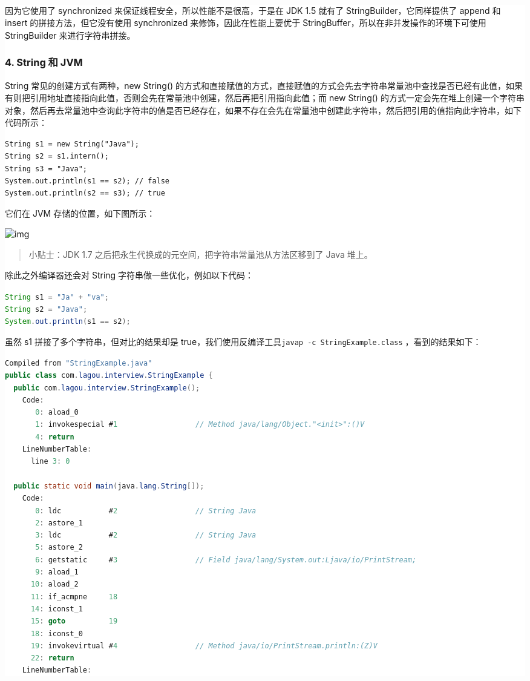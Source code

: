 

因为它使用了 synchronized 来保证线程安全，所以性能不是很高，于是在 JDK 1.5 就有了 StringBuilder，它同样提供了 append 和 insert 的拼接方法，但它没有使用 synchronized 来修饰，因此在性能上要优于 StringBuffer，所以在非并发操作的环境下可使用 StringBuilder 来进行字符串拼接。

### 4. String 和 JVM



String 常见的创建方式有两种，new String() 的方式和直接赋值的方式，直接赋值的方式会先去字符串常量池中查找是否已经有此值，如果有则把引用地址直接指向此值，否则会先在常量池中创建，然后再把引用指向此值；而 new String() 的方式一定会先在堆上创建一个字符串对象，然后再去常量池中查询此字符串的值是否已经存在，如果不存在会先在常量池中创建此字符串，然后把引用的值指向此字符串，如下代码所示：



```
String s1 = new String("Java");
String s2 = s1.intern();
String s3 = "Java";
System.out.println(s1 == s2); // false
System.out.println(s2 == s3); // true
```



它们在 JVM 存储的位置，如下图所示：

![img](https://s0.lgstatic.com/i/image3/M01/0D/BE/Ciqah16RQbaAZ3QkAACUHPvF6fE928.png)

> 小贴士：JDK 1.7 之后把永生代换成的元空间，把字符串常量池从方法区移到了 Java 堆上。

除此之外编译器还会对 String 字符串做一些优化，例如以下代码：



```java
String s1 = "Ja" + "va";
String s2 = "Java";
System.out.println(s1 == s2);
```



虽然 s1 拼接了多个字符串，但对比的结果却是 true，我们使用反编译工具`javap -c StringExample.class` ，看到的结果如下：



```java
Compiled from "StringExample.java"
public class com.lagou.interview.StringExample {
  public com.lagou.interview.StringExample();
    Code:
       0: aload_0
       1: invokespecial #1                  // Method java/lang/Object."<init>":()V
       4: return
    LineNumberTable:
      line 3: 0

  public static void main(java.lang.String[]);
    Code:
       0: ldc           #2                  // String Java
       2: astore_1
       3: ldc           #2                  // String Java
       5: astore_2
       6: getstatic     #3                  // Field java/lang/System.out:Ljava/io/PrintStream;
       9: aload_1
      10: aload_2
      11: if_acmpne     18
      14: iconst_1
      15: goto          19
      18: iconst_0
      19: invokevirtual #4                  // Method java/io/PrintStream.println:(Z)V
      22: return
    LineNumberTable:
```